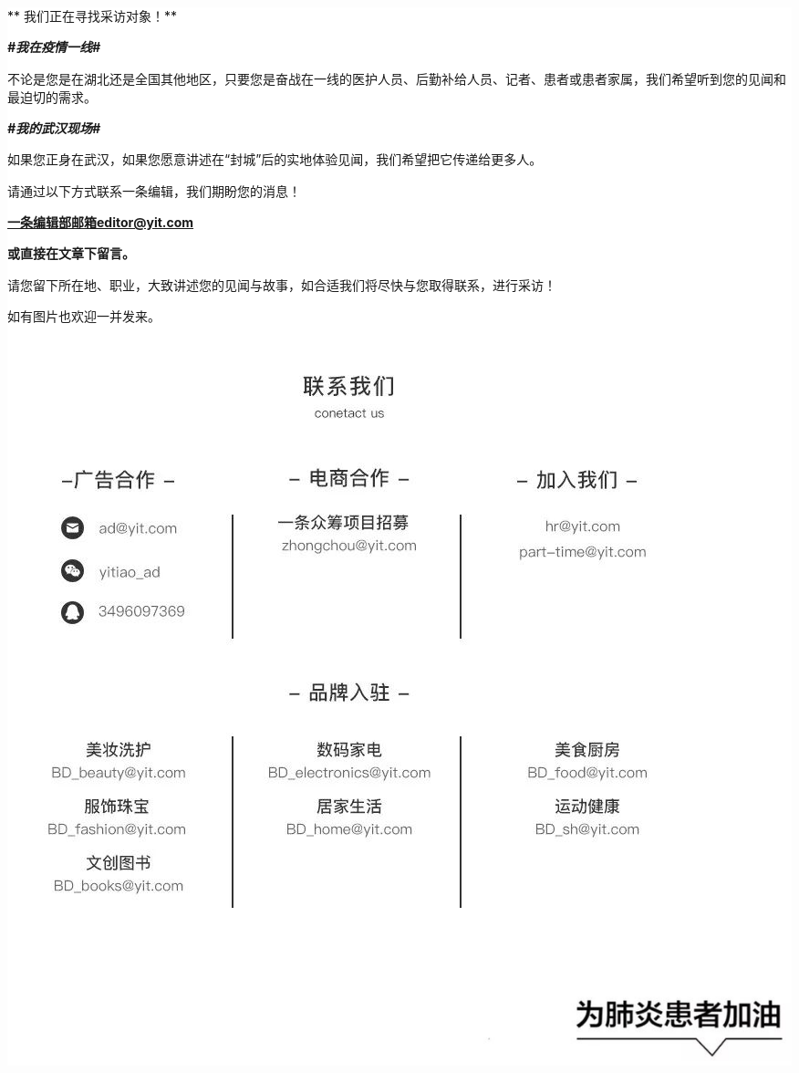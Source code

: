 ** 我们正在寻找采访对象！**

_**#我在疫情一线#**_

不论是您是在湖北还是全国其他地区，只要您是奋战在一线的医护人员、后勤补给人员、记者、患者或患者家属，我们希望听到您的见闻和最迫切的需求。

_**#我的武汉现场#**_

如果您正身在武汉，如果您愿意讲述在“封城”后的实地体验见闻，我们希望把它传递给更多人。

请通过以下方式联系一条编辑，我们期盼您的消息！

**一条编辑部邮箱editor@yit.com**

**或直接在文章下留言。**

请您留下所在地、职业，大致讲述您的见闻与故事，如合适我们将尽快与您取得联系，进行采访！

如有图片也欢迎一并发来。

[![](/images/post/058c33cf58f05164de028b7505984540.jpg)](https://asset.yit.com/h5/contact/201706271153/contact_info.html?from=singlemessage&isappinstalled=0)

![](/images/post/a6f3e554652fbc4eaa4dd9290de36974.jpg)

